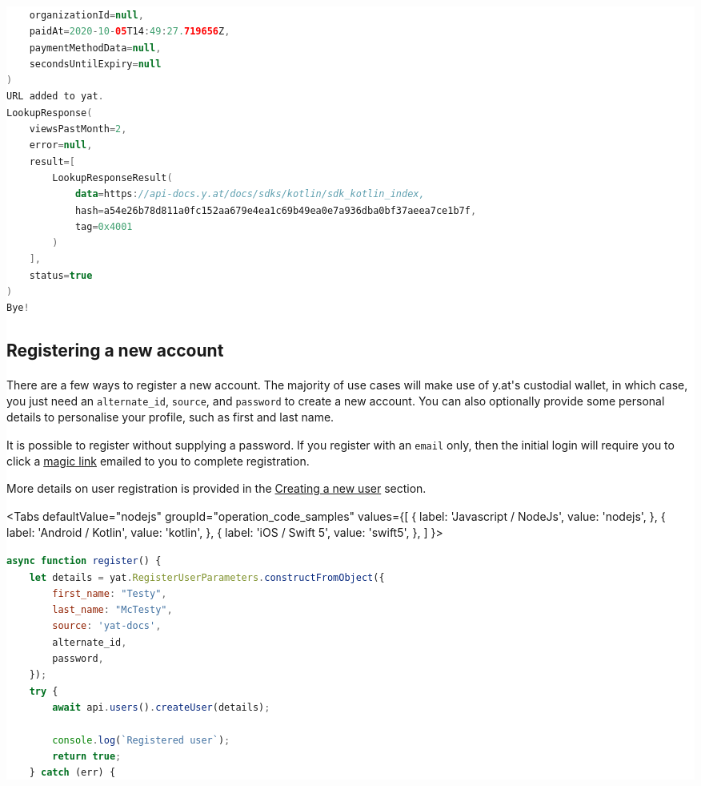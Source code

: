 ```kotlin
    organizationId=null,
    paidAt=2020-10-05T14:49:27.719656Z,
    paymentMethodData=null,
    secondsUntilExpiry=null
)
URL added to yat.
LookupResponse(
    viewsPastMonth=2,
    error=null,
    result=[
        LookupResponseResult(
            data=https://api-docs.y.at/docs/sdks/kotlin/sdk_kotlin_index,
            hash=a54e26b78d811a0fc152aa679e4ea1c69b49ea0e7a936dba0bf37aeea7ce1b7f,
            tag=0x4001
        )
    ],
    status=true
)
Bye!
```

</TabItem>
</Tabs>

## Registering a new account

There are a few ways to register a new account. The majority of use cases will make use of y.at's custodial wallet, in which case,
you just need an `alternate_id`, `source`, and `password` to create a new account. You can also optionally provide some personal details
to personalise your profile, such as first and last name.

It is possible to register without supplying a password. If you register with an `email` only, then the initial login will
require you to click a [magic link](/docs/register#magic-links) emailed to you to complete registration.

More details on user registration is provided in the [Creating a new user](/docs/register) section.

<Tabs
  defaultValue="nodejs"
  groupId="operation_code_samples"
  values={[
    { label: 'Javascript / NodeJs', value: 'nodejs', },
    { label: 'Android / Kotlin', value: 'kotlin', },
    { label: 'iOS / Swift 5', value: 'swift5', },
  ]
}>

<TabItem value="nodejs">

```js {2-8,10}
async function register() {
    let details = yat.RegisterUserParameters.constructFromObject({
        first_name: "Testy",
        last_name: "McTesty",
        source: 'yat-docs',
        alternate_id,
        password,
    });
    try {
        await api.users().createUser(details);

        console.log(`Registered user`);
        return true;
    } catch (err) {
```